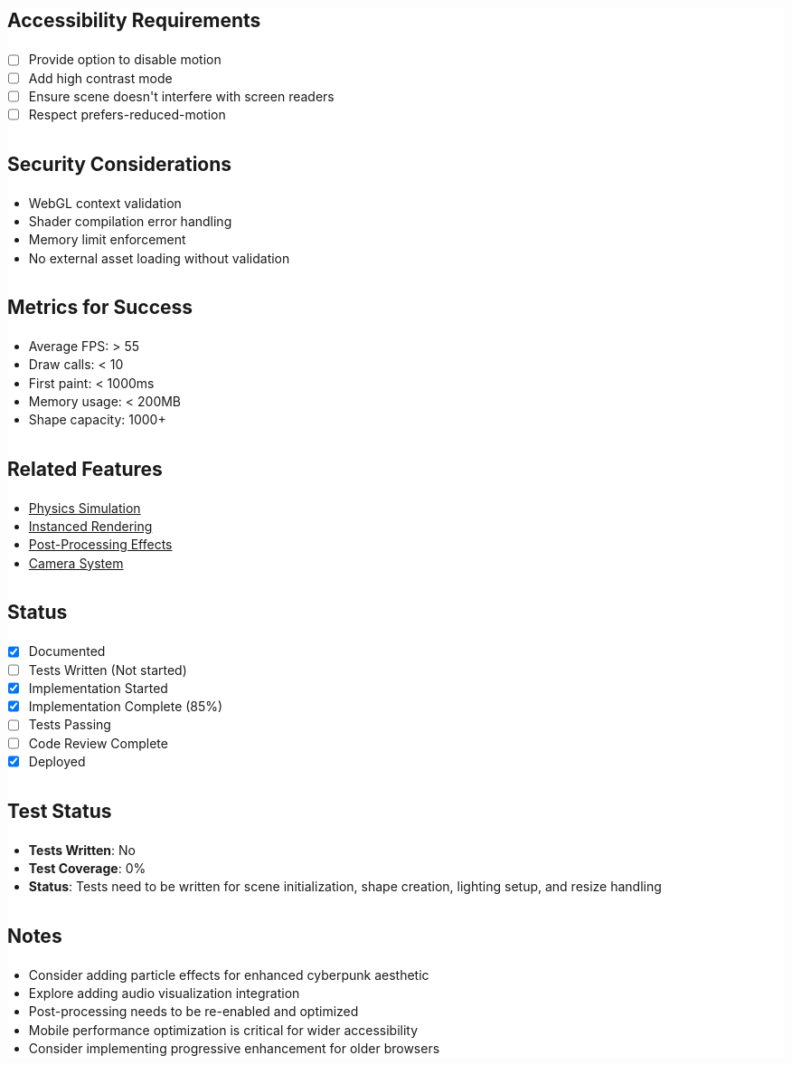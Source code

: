 ## Accessibility Requirements
- [ ] Provide option to disable motion
- [ ] Add high contrast mode
- [ ] Ensure scene doesn't interfere with screen readers
- [ ] Respect prefers-reduced-motion

## Security Considerations
- WebGL context validation
- Shader compilation error handling
- Memory limit enforcement
- No external asset loading without validation

## Metrics for Success
- Average FPS: > 55
- Draw calls: < 10
- First paint: < 1000ms
- Memory usage: < 200MB
- Shape capacity: 1000+

## Related Features
- [Physics Simulation](./02-physics-simulation.md)
- [Instanced Rendering](./04-instanced-rendering.md)
- [Post-Processing Effects](./05-post-processing-effects.md)
- [Camera System](./06-camera-system.md)

## Status
- [x] Documented
- [ ] Tests Written (Not started)
- [x] Implementation Started
- [x] Implementation Complete (85%)
- [ ] Tests Passing
- [ ] Code Review Complete
- [x] Deployed

## Test Status
- **Tests Written**: No
- **Test Coverage**: 0%
- **Status**: Tests need to be written for scene initialization, shape creation, lighting setup, and resize handling

## Notes
- Consider adding particle effects for enhanced cyberpunk aesthetic
- Explore adding audio visualization integration
- Post-processing needs to be re-enabled and optimized
- Mobile performance optimization is critical for wider accessibility
- Consider implementing progressive enhancement for older browsers